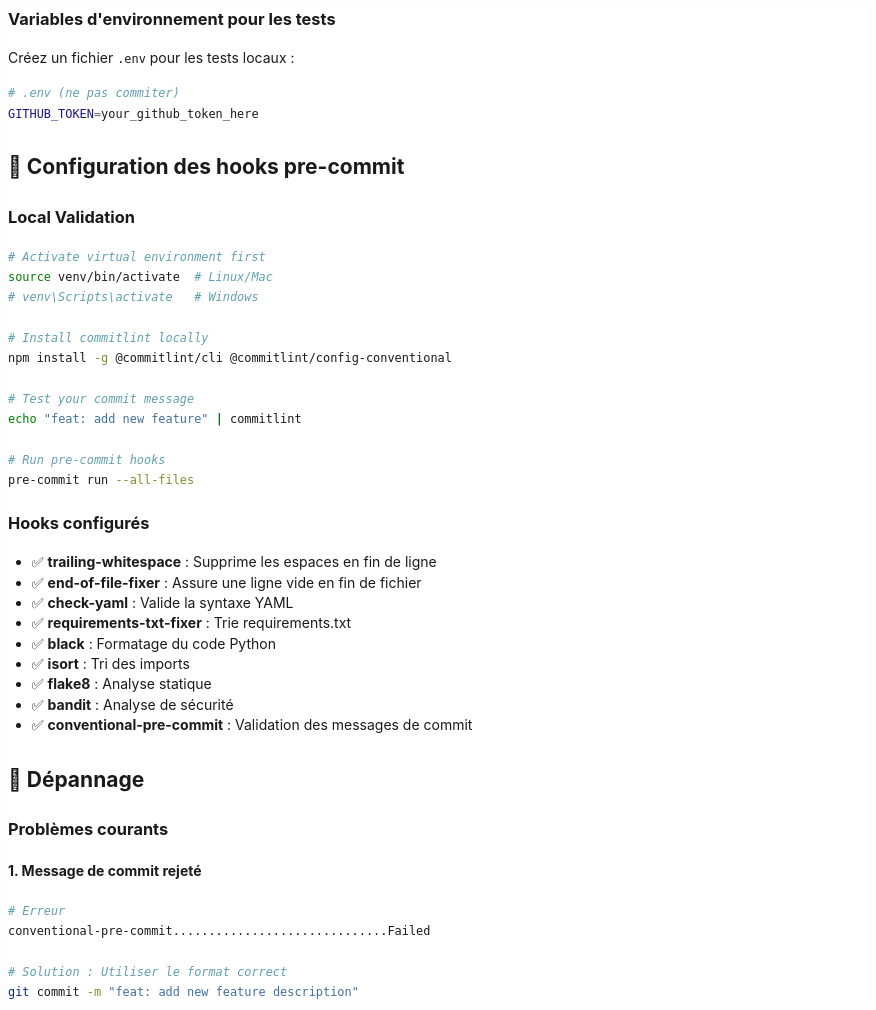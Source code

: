 ```bash
```

### Variables d'environnement pour les tests

Créez un fichier `.env` pour les tests locaux :

```bash
# .env (ne pas commiter)
GITHUB_TOKEN=your_github_token_here
```

## 🔧 Configuration des hooks pre-commit

### Local Validation

```bash
# Activate virtual environment first
source venv/bin/activate  # Linux/Mac
# venv\Scripts\activate   # Windows

# Install commitlint locally
npm install -g @commitlint/cli @commitlint/config-conventional

# Test your commit message
echo "feat: add new feature" | commitlint

# Run pre-commit hooks
pre-commit run --all-files
```

### Hooks configurés

- ✅ **trailing-whitespace** : Supprime les espaces en fin de ligne
- ✅ **end-of-file-fixer** : Assure une ligne vide en fin de fichier
- ✅ **check-yaml** : Valide la syntaxe YAML
- ✅ **requirements-txt-fixer** : Trie requirements.txt
- ✅ **black** : Formatage du code Python
- ✅ **isort** : Tri des imports
- ✅ **flake8** : Analyse statique
- ✅ **bandit** : Analyse de sécurité
- ✅ **conventional-pre-commit** : Validation des messages de commit

## 🚨 Dépannage

### Problèmes courants

#### 1. Message de commit rejeté

```bash
# Erreur
conventional-pre-commit..............................Failed

# Solution : Utiliser le format correct
git commit -m "feat: add new feature description"
```
